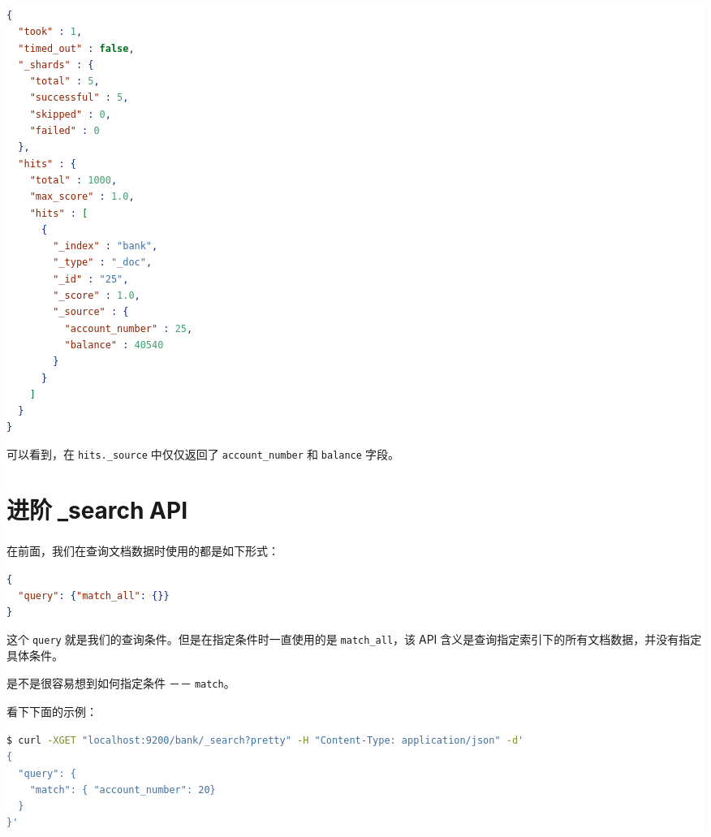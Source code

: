 ```json
{
  "took" : 1,
  "timed_out" : false,
  "_shards" : {
    "total" : 5,
    "successful" : 5,
    "skipped" : 0,
    "failed" : 0
  },
  "hits" : {
    "total" : 1000,
    "max_score" : 1.0,
    "hits" : [
      {
        "_index" : "bank",
        "_type" : "_doc",
        "_id" : "25",
        "_score" : 1.0,
        "_source" : {
          "account_number" : 25,
          "balance" : 40540
        }
      }
    ]
  }
}
```

可以看到，在 `hits._source` 中仅仅返回了 `account_number` 和 `balance` 字段。

# 进阶 _search API

在前面，我们在查询文档数据时使用的都是如下形式：

```json
{
  "query": {"match_all": {}} 
}
```

这个 `query` 就是我们的查询条件。但是在指定条件时一直使用的是 `match_all`，该 API 含义是查询指定索引下的所有文档数据，并没有指定具体条件。

是不是很容易想到如何指定条件 －－ `match`。

看下下面的示例：

```bash
$ curl -XGET "localhost:9200/bank/_search?pretty" -H "Content-Type: application/json" -d'
{
  "query": {
    "match": { "account_number": 20}
  }
}'
```
